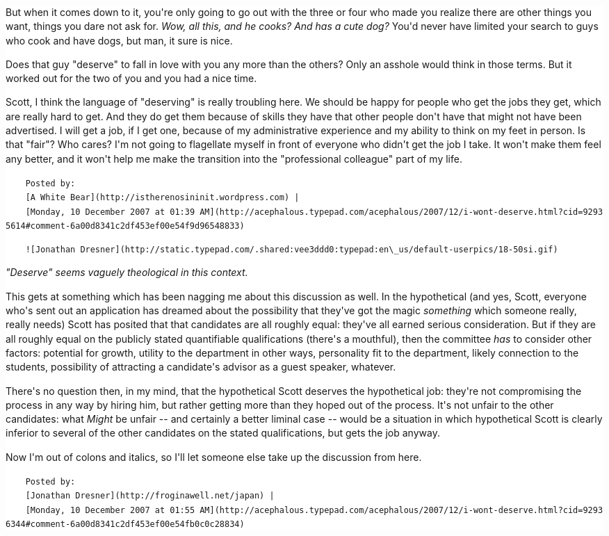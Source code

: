 But when it comes down to it, you're only going to go out with the three or four who made you realize there are other things you want, things you dare not ask for. _Wow, all this, and he cooks? And has a cute dog?_ You'd never have limited your search to guys who cook and have dogs, but man, it sure is nice. 

Does that guy "deserve" to fall in love with you any more than the others? Only an asshole would think in those terms. But it worked out for the two of you and you had a nice time. 

Scott, I think the language of "deserving" is really troubling here. We should be happy for people who get the jobs they get, which are really hard to get. And they do get them because of skills they have that other people don't have that might not have been advertised. I will get a job, if I get one, because of my administrative experience and my ability to think on my feet in person. Is that "fair"? Who cares? I'm not going to flagellate myself in front of everyone who didn't get the job I take. It won't make them feel any better, and it won't help me make the transition into the "professional colleague" part of my life.

	

		Posted by:
		[A White Bear](http://istherenosininit.wordpress.com) |
		[Monday, 10 December 2007 at 01:39 AM](http://acephalous.typepad.com/acephalous/2007/12/i-wont-deserve.html?cid=92935614#comment-6a00d8341c2df453ef00e54f9d96548833)

[]()

	

		![Jonathan Dresner](http://static.typepad.com/.shared:vee3ddd0:typepad:en\_us/default-userpics/18-50si.gif)
	

	

		

_"Deserve" seems vaguely theological in this context._

This gets at something which has been nagging me about this discussion as well. In the hypothetical (and yes, Scott, everyone who's sent out an application has dreamed about the possibility that they've got the magic _something_ which someone really, really needs) Scott has posited that that candidates are all roughly equal: they've all earned serious consideration. But if they are all roughly equal on the publicly stated quantifiable qualifications (there's a mouthful), then the committee _has_ to consider other factors: potential for growth, utility to the department in other ways, personality fit to the department, likely connection to the students, possibility of attracting a candidate's advisor as a guest speaker, whatever. 

There's no question then, in my mind, that the hypothetical Scott deserves the hypothetical job: they're not compromising the process in any way by hiring him, but rather getting more than they hoped out of the process. It's not unfair to the other candidates: what _Might_ be unfair -- and certainly a better liminal case -- would be a situation in which hypothetical Scott is clearly inferior to several of the other candidates on the stated qualifications, but gets the job anyway.

Now I'm out of colons and italics, so I'll let someone else take up the discussion from here.

	

		Posted by:
		[Jonathan Dresner](http://froginawell.net/japan) |
		[Monday, 10 December 2007 at 01:55 AM](http://acephalous.typepad.com/acephalous/2007/12/i-wont-deserve.html?cid=92936344#comment-6a00d8341c2df453ef00e54fb0c0c28834)
